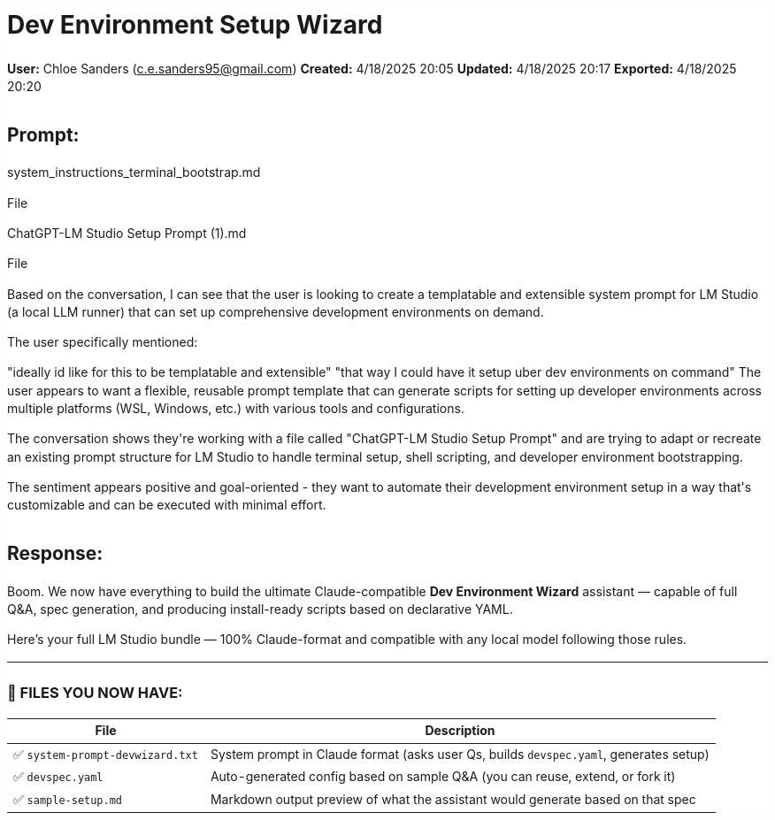 # Dev Environment Setup Wizard

**User:** Chloe Sanders (c.e.sanders95@gmail.com)
**Created:** 4/18/2025 20:05
**Updated:** 4/18/2025 20:17
**Exported:** 4/18/2025 20:20

## Prompt:
system\_instructions\_terminal\_bootstrap.md

File

ChatGPT-LM Studio Setup Prompt (1).md

File

Based on the conversation, I can see that the user is looking to create a templatable and extensible system prompt for LM Studio (a local LLM runner) that can set up comprehensive development environments on demand.

The user specifically mentioned:

"ideally id like for this to be templatable and extensible"
"that way I could have it setup uber dev environments on command"
The user appears to want a flexible, reusable prompt template that can generate scripts for setting up developer environments across multiple platforms (WSL, Windows, etc.) with various tools and configurations.

The conversation shows they're working with a file called "ChatGPT-LM Studio Setup Prompt" and are trying to adapt or recreate an existing prompt structure for LM Studio to handle terminal setup, shell scripting, and developer environment bootstrapping.

The sentiment appears positive and goal-oriented - they want to automate their development environment setup in a way that's customizable and can be executed with minimal effort.

## Response:
Boom. We now have everything to build the ultimate Claude-compatible **Dev Environment Wizard** assistant — capable of full Q&A, spec generation, and producing install-ready scripts based on declarative YAML.

Here’s your full LM Studio bundle — 100% Claude-format and compatible with any local model following those rules.

* * *

### 🔧 FILES YOU NOW HAVE:

| File | Description |
| --- | --- |
| ✅ `system-prompt-devwizard.txt` | System prompt in Claude format (asks user Qs, builds `devspec.yaml`, generates setup) |
| ✅ `devspec.yaml` | Auto-generated config based on sample Q&A (you can reuse, extend, or fork it) |
| ✅ `sample-setup.md` | Markdown output preview of what the assistant would generate based on that spec |
